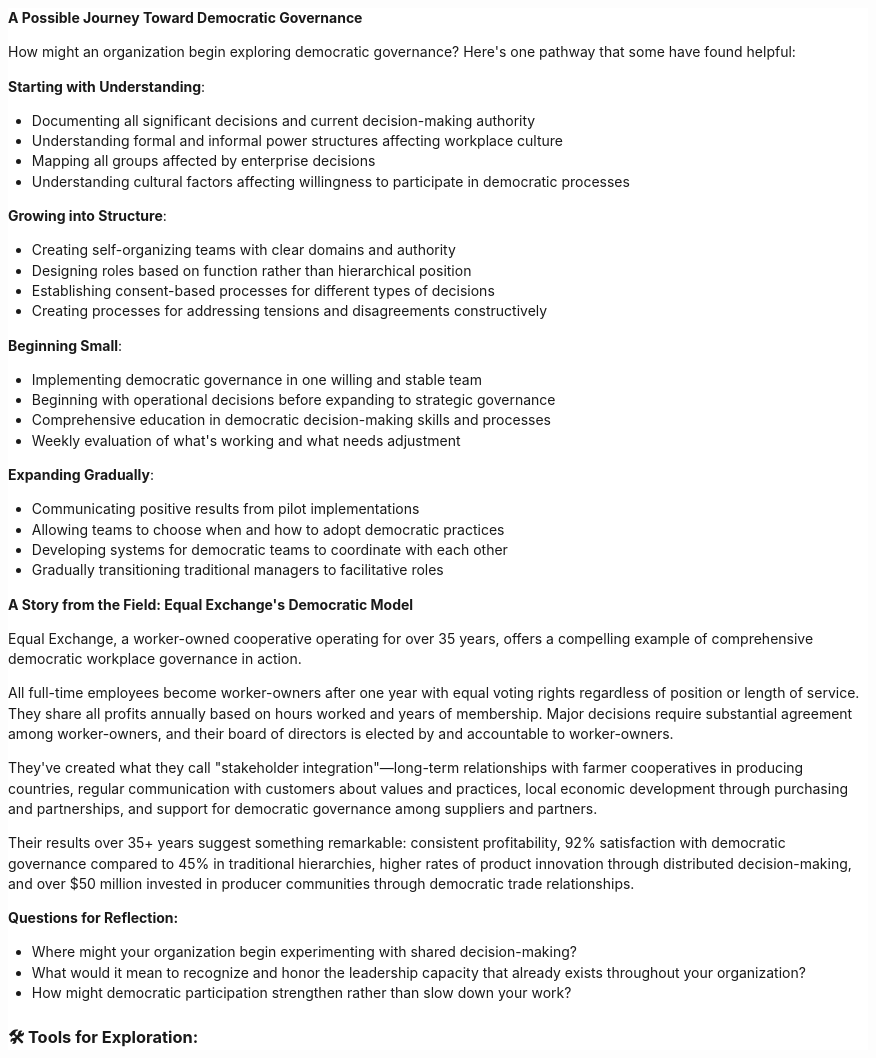 **A Possible Journey Toward Democratic Governance**

How might an organization begin exploring democratic governance? Here's one pathway that some have found helpful:

**Starting with Understanding**:
- Documenting all significant decisions and current decision-making authority
- Understanding formal and informal power structures affecting workplace culture
- Mapping all groups affected by enterprise decisions
- Understanding cultural factors affecting willingness to participate in democratic processes

**Growing into Structure**:
- Creating self-organizing teams with clear domains and authority
- Designing roles based on function rather than hierarchical position
- Establishing consent-based processes for different types of decisions
- Creating processes for addressing tensions and disagreements constructively

**Beginning Small**:
- Implementing democratic governance in one willing and stable team
- Beginning with operational decisions before expanding to strategic governance
- Comprehensive education in democratic decision-making skills and processes
- Weekly evaluation of what's working and what needs adjustment

**Expanding Gradually**:
- Communicating positive results from pilot implementations
- Allowing teams to choose when and how to adopt democratic practices
- Developing systems for democratic teams to coordinate with each other
- Gradually transitioning traditional managers to facilitative roles

**A Story from the Field: Equal Exchange's Democratic Model**

Equal Exchange, a worker-owned cooperative operating for over 35 years, offers a compelling example of comprehensive democratic workplace governance in action.

All full-time employees become worker-owners after one year with equal voting rights regardless of position or length of service. They share all profits annually based on hours worked and years of membership. Major decisions require substantial agreement among worker-owners, and their board of directors is elected by and accountable to worker-owners.

They've created what they call "stakeholder integration"—long-term relationships with farmer cooperatives in producing countries, regular communication with customers about values and practices, local economic development through purchasing and partnerships, and support for democratic governance among suppliers and partners.

Their results over 35+ years suggest something remarkable: consistent profitability, 92% satisfaction with democratic governance compared to 45% in traditional hierarchies, higher rates of product innovation through distributed decision-making, and over $50 million invested in producer communities through democratic trade relationships.

**Questions for Reflection:**
- Where might your organization begin experimenting with shared decision-making?
- What would it mean to recognize and honor the leadership capacity that already exists throughout your organization?
- How might democratic participation strengthen rather than slow down your work?

### 🛠️ **Tools for Exploration:**
